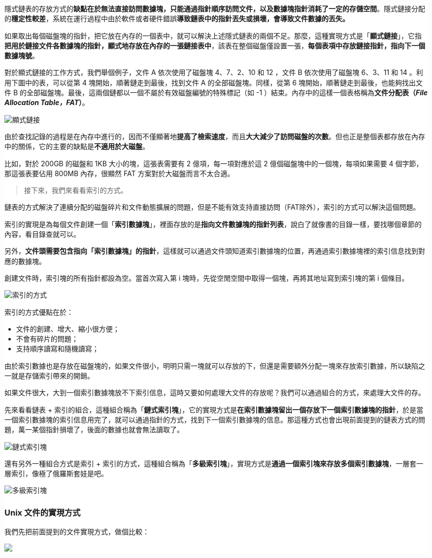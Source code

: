 隱式鏈表的存放方式的**缺點在於無法直接訪問數據塊，只能通過指針順序訪問文件，以及數據塊指針消耗了一定的存儲空間**。隱式鏈接分配的**穩定性較差**，系統在運行過程中由於軟件或者硬件錯誤**導致鏈表中的指針丟失或損壞，會導致文件數據的丟失。**

如果取出每個磁盤塊的指針，把它放在內存的一個表中，就可以解決上述隱式鏈表的兩個不足。那麼，這種實現方式是「**顯式鏈接**」，它指**把用於鏈接文件各數據塊的指針，顯式地存放在內存的一張鏈接表中**，該表在整個磁盤僅設置一張，**每個表項中存放鏈接指針，指向下一個數據塊號**。

對於顯式鏈接的工作方式，我們舉個例子，文件 A 依次使用了磁盤塊 4、7、2、10 和 12 ，文件 B 依次使用了磁盤塊 6、3、11 和 14 。利用下圖中的表，可以從第 4 塊開始，順著鏈走到最後，找到文件 A 的全部磁盤塊。同樣，從第 6 塊開始，順著鏈走到最後，也能夠找出文件 B 的全部磁盤塊。最後，這兩個鏈都以一個不屬於有效磁盤編號的特殊標記（如 -1 ）結束。內存中的這樣一個表格稱為**文件分配表（*File Allocation Table，FAT*）**。

![顯式鏈接](https://cdn.xiaolincoding.com/gh/xiaolincoder/ImageHost/%E6%93%8D%E4%BD%9C%E7%B3%BB%E7%BB%9F/%E6%96%87%E4%BB%B6%E7%B3%BB%E7%BB%9F/%E6%96%87%E4%BB%B6%E5%88%86%E9%85%8D%E8%A1%A8.png)


由於查找記錄的過程是在內存中進行的，因而不僅顯著地**提高了檢索速度**，而且**大大減少了訪問磁盤的次數**。但也正是整個表都存放在內存中的關係，它的主要的缺點是**不適用於大磁盤**。

比如，對於 200GB 的磁盤和 1KB 大小的塊，這張表需要有 2 億項，每一項對應於這 2 億個磁盤塊中的一個塊，每項如果需要 4 個字節，那這張表要佔用 800MB 內存，很顯然 FAT 方案對於大磁盤而言不太合適。


> 接下來，我們來看看索引的方式。

鏈表的方式解決了連續分配的磁盤碎片和文件動態擴展的問題，但是不能有效支持直接訪問（FAT除外），索引的方式可以解決這個問題。

索引的實現是為每個文件創建一個「**索引數據塊**」，裡面存放的是**指向文件數據塊的指針列表**，說白了就像書的目錄一樣，要找哪個章節的內容，看目錄查就可以。

另外，**文件頭需要包含指向「索引數據塊」的指針**，這樣就可以通過文件頭知道索引數據塊的位置，再通過索引數據塊裡的索引信息找到對應的數據塊。

創建文件時，索引塊的所有指針都設為空。當首次寫入第 i 塊時，先從空閒空間中取得一個塊，再將其地址寫到索引塊的第 i 個條目。

![索引的方式](https://cdn.xiaolincoding.com/gh/xiaolincoder/ImageHost/%E6%93%8D%E4%BD%9C%E7%B3%BB%E7%BB%9F/%E6%96%87%E4%BB%B6%E7%B3%BB%E7%BB%9F/%E9%9D%9E%E8%BF%9E%E7%BB%AD%E7%A9%BA%E9%97%B4%E5%AD%98%E6%94%BE%E6%96%B9%E5%BC%8F-%E7%B4%A2%E5%BC%95%E6%96%B9%E5%BC%8F.png)

索引的方式優點在於：

- 文件的創建、增大、縮小很方便；
- 不會有碎片的問題；
- 支持順序讀寫和隨機讀寫；

由於索引數據也是存放在磁盤塊的，如果文件很小，明明只需一塊就可以存放的下，但還是需要額外分配一塊來存放索引數據，所以缺陷之一就是存儲索引帶來的開銷。


如果文件很大，大到一個索引數據塊放不下索引信息，這時又要如何處理大文件的存放呢？我們可以通過組合的方式，來處理大文件的存。

先來看看鏈表 + 索引的組合，這種組合稱為「**鏈式索引塊**」，它的實現方式是**在索引數據塊留出一個存放下一個索引數據塊的指針**，於是當一個索引數據塊的索引信息用完了，就可以通過指針的方式，找到下一個索引數據塊的信息。那這種方式也會出現前面提到的鏈表方式的問題，萬一某個指針損壞了，後面的數據也就會無法讀取了。


![鏈式索引塊](https://cdn.xiaolincoding.com/gh/xiaolincoder/ImageHost/%E6%93%8D%E4%BD%9C%E7%B3%BB%E7%BB%9F/%E6%96%87%E4%BB%B6%E7%B3%BB%E7%BB%9F/%E9%93%BE%E5%BC%8F%E7%B4%A2%E5%BC%95%E5%9D%97.png)


還有另外一種組合方式是索引 + 索引的方式，這種組合稱為「**多級索引塊**」，實現方式是**通過一個索引塊來存放多個索引數據塊**，一層套一層索引，像極了俄羅斯套娃是吧。

![多級索引塊](https://cdn.xiaolincoding.com/gh/xiaolincoder/ImageHost/%E6%93%8D%E4%BD%9C%E7%B3%BB%E7%BB%9F/%E6%96%87%E4%BB%B6%E7%B3%BB%E7%BB%9F/%E5%A4%9A%E7%BA%A7%E7%B4%A2%E5%BC%95%E5%9D%97.png)


### Unix 文件的實現方式

我們先把前面提到的文件實現方式，做個比較：

![](https://cdn.xiaolincoding.com/gh/xiaolincoder/ImageHost/操作系統/文件系統/文件存儲方式比較.png)
